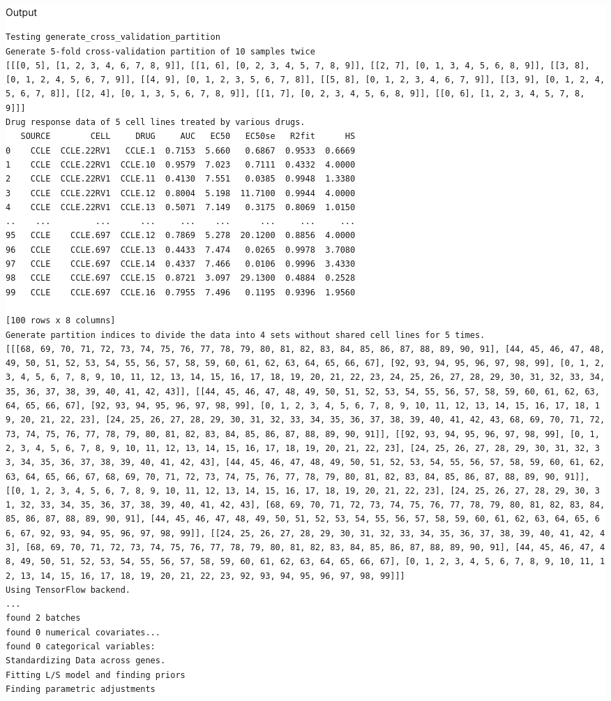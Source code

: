 
Output

```
Testing generate_cross_validation_partition
Generate 5-fold cross-validation partition of 10 samples twice
[[[0, 5], [1, 2, 3, 4, 6, 7, 8, 9]], [[1, 6], [0, 2, 3, 4, 5, 7, 8, 9]], [[2, 7], [0, 1, 3, 4, 5, 6, 8, 9]], [[3, 8], [0, 1, 2, 4, 5, 6, 7, 9]], [[4, 9], [0, 1, 2, 3, 5, 6, 7, 8]], [[5, 8], [0, 1, 2, 3, 4, 6, 7, 9]], [[3, 9], [0, 1, 2, 4, 5, 6, 7, 8]], [[2, 4], [0, 1, 3, 5, 6, 7, 8, 9]], [[1, 7], [0, 2, 3, 4, 5, 6, 8, 9]], [[0, 6], [1, 2, 3, 4, 5, 7, 8, 9]]]
Drug response data of 5 cell lines treated by various drugs.
   SOURCE        CELL     DRUG     AUC   EC50   EC50se   R2fit      HS
0    CCLE  CCLE.22RV1   CCLE.1  0.7153  5.660   0.6867  0.9533  0.6669
1    CCLE  CCLE.22RV1  CCLE.10  0.9579  7.023   0.7111  0.4332  4.0000
2    CCLE  CCLE.22RV1  CCLE.11  0.4130  7.551   0.0385  0.9948  1.3380
3    CCLE  CCLE.22RV1  CCLE.12  0.8004  5.198  11.7100  0.9944  4.0000
4    CCLE  CCLE.22RV1  CCLE.13  0.5071  7.149   0.3175  0.8069  1.0150
..    ...         ...      ...     ...    ...      ...     ...     ...
95   CCLE    CCLE.697  CCLE.12  0.7869  5.278  20.1200  0.8856  4.0000
96   CCLE    CCLE.697  CCLE.13  0.4433  7.474   0.0265  0.9978  3.7080
97   CCLE    CCLE.697  CCLE.14  0.4337  7.466   0.0106  0.9996  3.4330
98   CCLE    CCLE.697  CCLE.15  0.8721  3.097  29.1300  0.4884  0.2528
99   CCLE    CCLE.697  CCLE.16  0.7955  7.496   0.1195  0.9396  1.9560

[100 rows x 8 columns]
Generate partition indices to divide the data into 4 sets without shared cell lines for 5 times.
[[[68, 69, 70, 71, 72, 73, 74, 75, 76, 77, 78, 79, 80, 81, 82, 83, 84, 85, 86, 87, 88, 89, 90, 91], [44, 45, 46, 47, 48, 49, 50, 51, 52, 53, 54, 55, 56, 57, 58, 59, 60, 61, 62, 63, 64, 65, 66, 67], [92, 93, 94, 95, 96, 97, 98, 99], [0, 1, 2, 3, 4, 5, 6, 7, 8, 9, 10, 11, 12, 13, 14, 15, 16, 17, 18, 19, 20, 21, 22, 23, 24, 25, 26, 27, 28, 29, 30, 31, 32, 33, 34, 35, 36, 37, 38, 39, 40, 41, 42, 43]], [[44, 45, 46, 47, 48, 49, 50, 51, 52, 53, 54, 55, 56, 57, 58, 59, 60, 61, 62, 63, 64, 65, 66, 67], [92, 93, 94, 95, 96, 97, 98, 99], [0, 1, 2, 3, 4, 5, 6, 7, 8, 9, 10, 11, 12, 13, 14, 15, 16, 17, 18, 19, 20, 21, 22, 23], [24, 25, 26, 27, 28, 29, 30, 31, 32, 33, 34, 35, 36, 37, 38, 39, 40, 41, 42, 43, 68, 69, 70, 71, 72, 73, 74, 75, 76, 77, 78, 79, 80, 81, 82, 83, 84, 85, 86, 87, 88, 89, 90, 91]], [[92, 93, 94, 95, 96, 97, 98, 99], [0, 1, 2, 3, 4, 5, 6, 7, 8, 9, 10, 11, 12, 13, 14, 15, 16, 17, 18, 19, 20, 21, 22, 23], [24, 25, 26, 27, 28, 29, 30, 31, 32, 33, 34, 35, 36, 37, 38, 39, 40, 41, 42, 43], [44, 45, 46, 47, 48, 49, 50, 51, 52, 53, 54, 55, 56, 57, 58, 59, 60, 61, 62, 63, 64, 65, 66, 67, 68, 69, 70, 71, 72, 73, 74, 75, 76, 77, 78, 79, 80, 81, 82, 83, 84, 85, 86, 87, 88, 89, 90, 91]], [[0, 1, 2, 3, 4, 5, 6, 7, 8, 9, 10, 11, 12, 13, 14, 15, 16, 17, 18, 19, 20, 21, 22, 23], [24, 25, 26, 27, 28, 29, 30, 31, 32, 33, 34, 35, 36, 37, 38, 39, 40, 41, 42, 43], [68, 69, 70, 71, 72, 73, 74, 75, 76, 77, 78, 79, 80, 81, 82, 83, 84, 85, 86, 87, 88, 89, 90, 91], [44, 45, 46, 47, 48, 49, 50, 51, 52, 53, 54, 55, 56, 57, 58, 59, 60, 61, 62, 63, 64, 65, 66, 67, 92, 93, 94, 95, 96, 97, 98, 99]], [[24, 25, 26, 27, 28, 29, 30, 31, 32, 33, 34, 35, 36, 37, 38, 39, 40, 41, 42, 43], [68, 69, 70, 71, 72, 73, 74, 75, 76, 77, 78, 79, 80, 81, 82, 83, 84, 85, 86, 87, 88, 89, 90, 91], [44, 45, 46, 47, 48, 49, 50, 51, 52, 53, 54, 55, 56, 57, 58, 59, 60, 61, 62, 63, 64, 65, 66, 67], [0, 1, 2, 3, 4, 5, 6, 7, 8, 9, 10, 11, 12, 13, 14, 15, 16, 17, 18, 19, 20, 21, 22, 23, 92, 93, 94, 95, 96, 97, 98, 99]]]
Using TensorFlow backend.
...
found 2 batches
found 0 numerical covariates...
found 0 categorical variables:
Standardizing Data across genes.
Fitting L/S model and finding priors
Finding parametric adjustments
```
